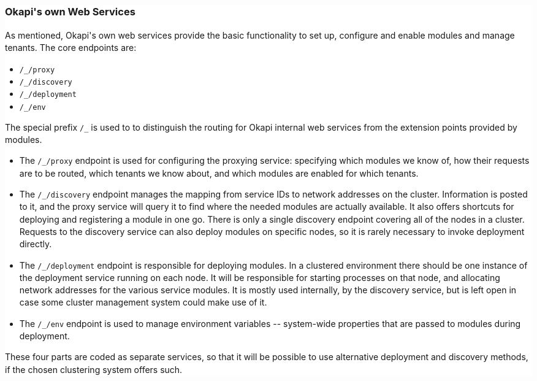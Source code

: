 ### Okapi's own Web Services

As mentioned, Okapi's own web services provide the basic functionality
to set up, configure and enable modules and manage tenants. The core
endpoints are:

 * `/_/proxy`
 * `/_/discovery`
 * `/_/deployment`
 * `/_/env`

The special prefix `/_` is used to to distinguish the routing for Okapi
internal web services from the extension points provided by modules.

 * The `/_/proxy` endpoint is used for configuring the proxying service:
   specifying which modules we know of, how their requests are to be
   routed, which tenants we know about, and which modules are enabled for
   which tenants.

 * The `/_/discovery` endpoint manages the mapping from service IDs to network
   addresses on the cluster. Information is posted to it, and the proxy service
   will query it to find where the needed modules are actually available. It also
   offers shortcuts for deploying and registering a module in one
   go. There is only a single discovery endpoint covering all of the
   nodes in a cluster. Requests to the discovery service can also deploy
   modules on specific nodes, so it is rarely necessary to invoke
   deployment directly.

 * The `/_/deployment` endpoint is responsible for deploying modules.
   In a clustered environment there should be one instance of the
   deployment service running on each node. It will be responsible
   for starting processes on that node, and allocating network addresses
   for the various service modules. It is mostly used internally, by the
   discovery service, but is left open in case some cluster management
   system could make use of it.

 * The `/_/env`  endpoint is used to manage environment variables -- system-wide
   properties that are passed to modules during deployment.

These four parts are coded as separate services, so that it will be possible
to use alternative deployment and discovery methods, if the chosen clustering
system offers such.
